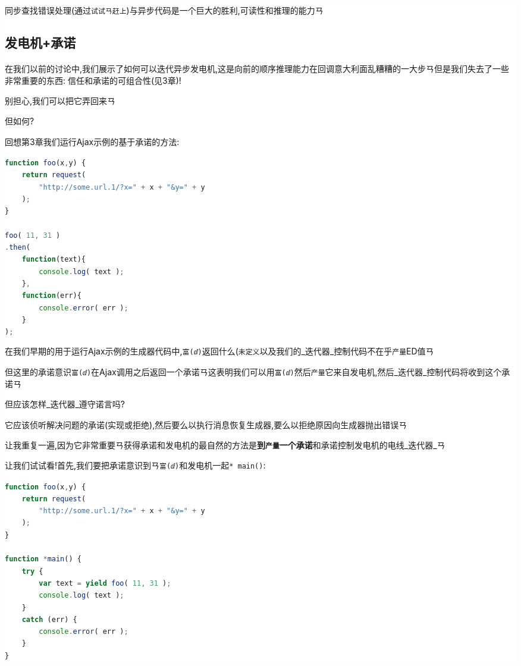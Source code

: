 同步查找错误处理(通过`试试ㄢ赶上`)与异步代码是一个巨大的胜利,可读性和推理的能力ㄢ

## 发电机+承诺

在我们以前的讨论中,我们展示了如何可以迭代异步发电机,这是向前的顺序推理能力在回调意大利面乱糟糟的一大步ㄢ但是我们失去了一些非常重要的东西: 信任和承诺的可组合性(见3章)!

别担心,我们可以把它弄回来ㄢ

但如何?

回想第3章我们运行Ajax示例的基于承诺的方法: 

```js
function foo(x,y) {
	return request(
		"http://some.url.1/?x=" + x + "&y=" + y
	);
}

foo( 11, 31 )
.then(
	function(text){
		console.log( text );
	},
	function(err){
		console.error( err );
	}
);
```

在我们早期的用于运行Ajax示例的生成器代码中,`富(ⅆ)`返回什么(`未定义`以及我们的_迭代器_控制代码不在乎`产量`ED值ㄢ

但这里的承诺意识`富(ⅆ)`在Ajax调用之后返回一个承诺ㄢ这表明我们可以用`富(ⅆ)`然后`产量`它来自发电机,然后_迭代器_控制代码将收到这个承诺ㄢ

但应该怎样_迭代器_遵守诺言吗?

它应该侦听解决问题的承诺(实现或拒绝),然后要么以执行消息恢复生成器,要么以拒绝原因向生成器抛出错误ㄢ

让我重复一遍,因为它非常重要ㄢ获得承诺和发电机的最自然的方法是**到`产量`一个承诺**和承诺控制发电机的电线_迭代器_ㄢ

让我们试试看!首先,我们要把承诺意识到ㄢ`富(ⅆ)`和发电机一起`* main()`: 

```js
function foo(x,y) {
	return request(
		"http://some.url.1/?x=" + x + "&y=" + y
	);
}

function *main() {
	try {
		var text = yield foo( 11, 31 );
		console.log( text );
	}
	catch (err) {
		console.error( err );
	}
}
```

